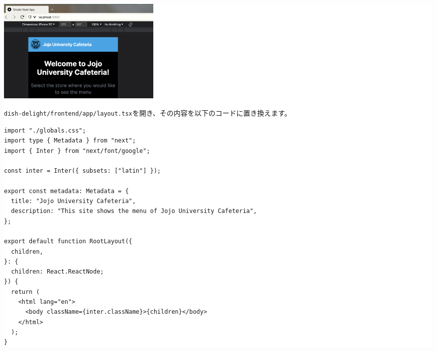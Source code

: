 <img src="../static/img/2nd/docs/default_title_favicon.png" alt="Default Title And favicon" width="300">

`dish-delight/frontend/app/layout.tsx`を開き、その内容を以下のコードに置き換えます。

```tsx
import "./globals.css";
import type { Metadata } from "next";
import { Inter } from "next/font/google";

const inter = Inter({ subsets: ["latin"] });

export const metadata: Metadata = {
  title: "Jojo University Cafeteria",
  description: "This site shows the menu of Jojo University Cafeteria",
};

export default function RootLayout({
  children,
}: {
  children: React.ReactNode;
}) {
  return (
    <html lang="en">
      <body className={inter.className}>{children}</body>
    </html>
  );
}
```
